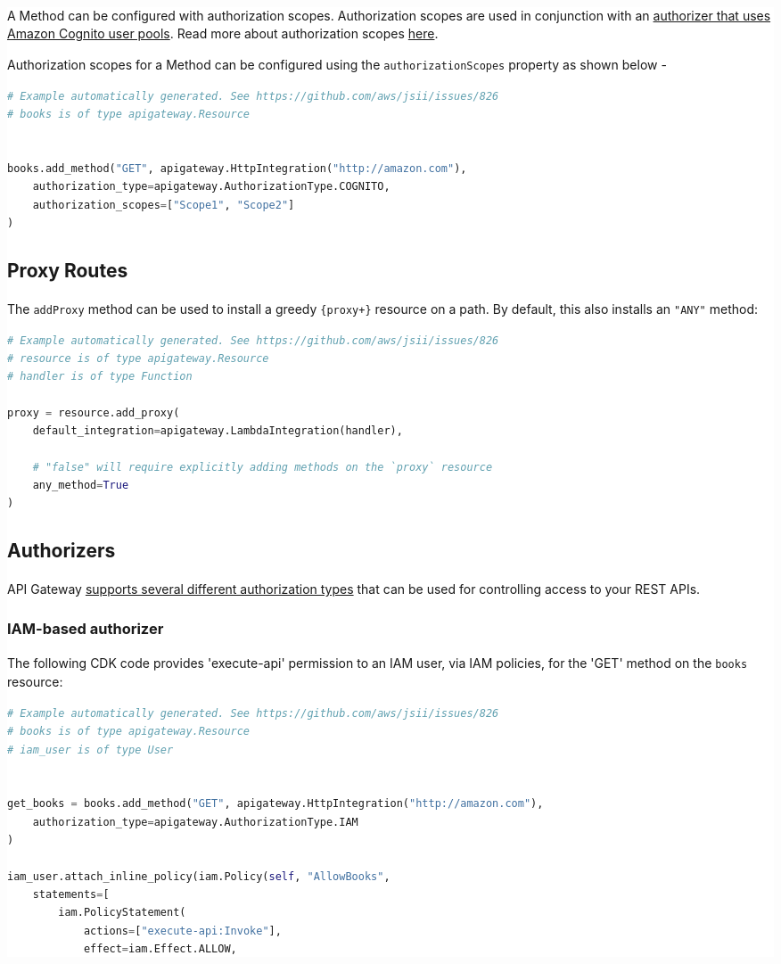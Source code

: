 A Method can be configured with authorization scopes. Authorization scopes are
used in conjunction with an [authorizer that uses Amazon Cognito user
pools](https://docs.aws.amazon.com/apigateway/latest/developerguide/apigateway-integrate-with-cognito.html#apigateway-enable-cognito-user-pool).
Read more about authorization scopes
[here](https://docs.aws.amazon.com/AWSCloudFormation/latest/UserGuide/aws-resource-apigateway-method.html#cfn-apigateway-method-authorizationscopes).

Authorization scopes for a Method can be configured using the `authorizationScopes` property as shown below -

```python
# Example automatically generated. See https://github.com/aws/jsii/issues/826
# books is of type apigateway.Resource


books.add_method("GET", apigateway.HttpIntegration("http://amazon.com"),
    authorization_type=apigateway.AuthorizationType.COGNITO,
    authorization_scopes=["Scope1", "Scope2"]
)
```

## Proxy Routes

The `addProxy` method can be used to install a greedy `{proxy+}` resource
on a path. By default, this also installs an `"ANY"` method:

```python
# Example automatically generated. See https://github.com/aws/jsii/issues/826
# resource is of type apigateway.Resource
# handler is of type Function

proxy = resource.add_proxy(
    default_integration=apigateway.LambdaIntegration(handler),

    # "false" will require explicitly adding methods on the `proxy` resource
    any_method=True
)
```

## Authorizers

API Gateway [supports several different authorization types](https://docs.aws.amazon.com/apigateway/latest/developerguide/apigateway-control-access-to-api.html)
that can be used for controlling access to your REST APIs.

### IAM-based authorizer

The following CDK code provides 'execute-api' permission to an IAM user, via IAM policies, for the 'GET' method on the `books` resource:

```python
# Example automatically generated. See https://github.com/aws/jsii/issues/826
# books is of type apigateway.Resource
# iam_user is of type User


get_books = books.add_method("GET", apigateway.HttpIntegration("http://amazon.com"),
    authorization_type=apigateway.AuthorizationType.IAM
)

iam_user.attach_inline_policy(iam.Policy(self, "AllowBooks",
    statements=[
        iam.PolicyStatement(
            actions=["execute-api:Invoke"],
            effect=iam.Effect.ALLOW,
```